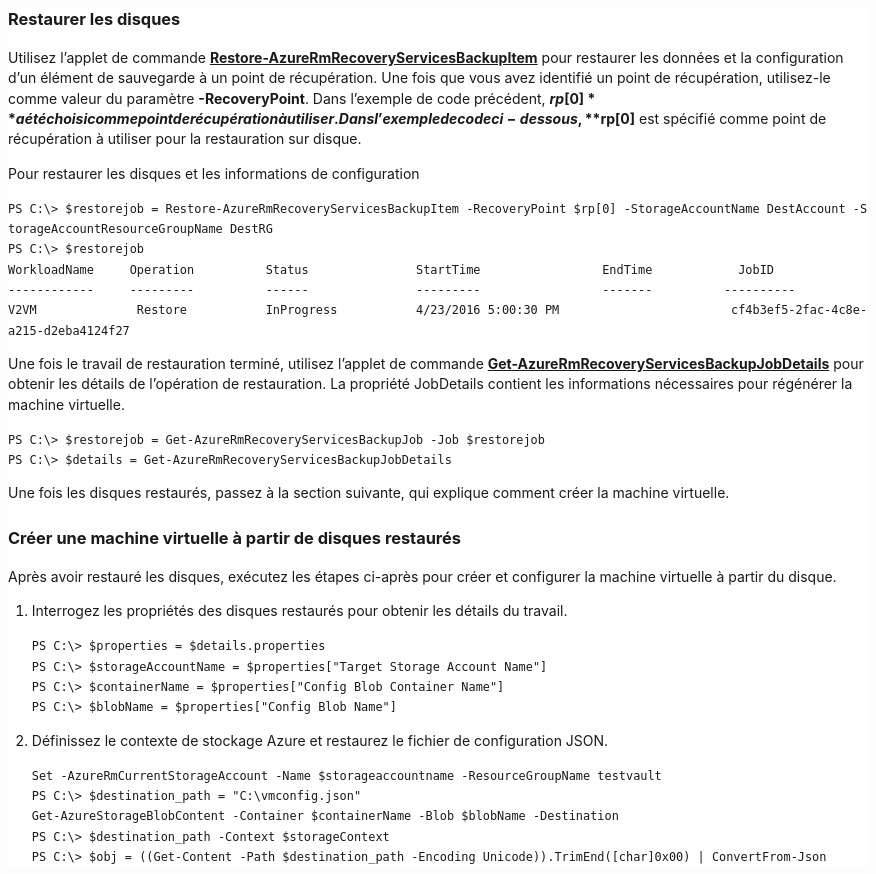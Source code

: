 

### Restaurer les disques

Utilisez l’applet de commande **[Restore-AzureRmRecoveryServicesBackupItem](https://msdn.microsoft.com/library/mt723316.aspx)** pour restaurer les données et la configuration d’un élément de sauvegarde à un point de récupération. Une fois que vous avez identifié un point de récupération, utilisez-le comme valeur du paramètre **-RecoveryPoint**. Dans l’exemple de code précédent, **$rp[0]** a été choisi comme point de récupération à utiliser. Dans l’exemple de code ci-dessous, **$rp[0]** est spécifié comme point de récupération à utiliser pour la restauration sur disque.

Pour restaurer les disques et les informations de configuration

```
PS C:\> $restorejob = Restore-AzureRmRecoveryServicesBackupItem -RecoveryPoint $rp[0] -StorageAccountName DestAccount -StorageAccountResourceGroupName DestRG
PS C:\> $restorejob
WorkloadName     Operation          Status               StartTime                 EndTime            JobID
------------     ---------          ------               ---------                 -------          ----------
V2VM              Restore           InProgress           4/23/2016 5:00:30 PM                        cf4b3ef5-2fac-4c8e-a215-d2eba4124f27
```

Une fois le travail de restauration terminé, utilisez l’applet de commande **[Get-AzureRmRecoveryServicesBackupJobDetails](https://msdn.microsoft.com/library/mt723310.aspx)** pour obtenir les détails de l’opération de restauration. La propriété JobDetails contient les informations nécessaires pour régénérer la machine virtuelle.

```
PS C:\> $restorejob = Get-AzureRmRecoveryServicesBackupJob -Job $restorejob
PS C:\> $details = Get-AzureRmRecoveryServicesBackupJobDetails
```

Une fois les disques restaurés, passez à la section suivante, qui explique comment créer la machine virtuelle.

### Créer une machine virtuelle à partir de disques restaurés

Après avoir restauré les disques, exécutez les étapes ci-après pour créer et configurer la machine virtuelle à partir du disque.

1. Interrogez les propriétés des disques restaurés pour obtenir les détails du travail.

    ```
    PS C:\> $properties = $details.properties
    PS C:\> $storageAccountName = $properties["Target Storage Account Name"]
    PS C:\> $containerName = $properties["Config Blob Container Name"]
    PS C:\> $blobName = $properties["Config Blob Name"]
    ```

2. Définissez le contexte de stockage Azure et restaurez le fichier de configuration JSON.

    ```
    Set -AzureRmCurrentStorageAccount -Name $storageaccountname -ResourceGroupName testvault
    PS C:\> $destination_path = "C:\vmconfig.json"
    Get-AzureStorageBlobContent -Container $containerName -Blob $blobName -Destination
    PS C:\> $destination_path -Context $storageContext
    PS C:\> $obj = ((Get-Content -Path $destination_path -Encoding Unicode)).TrimEnd([char]0x00) | ConvertFrom-Json
    ```
